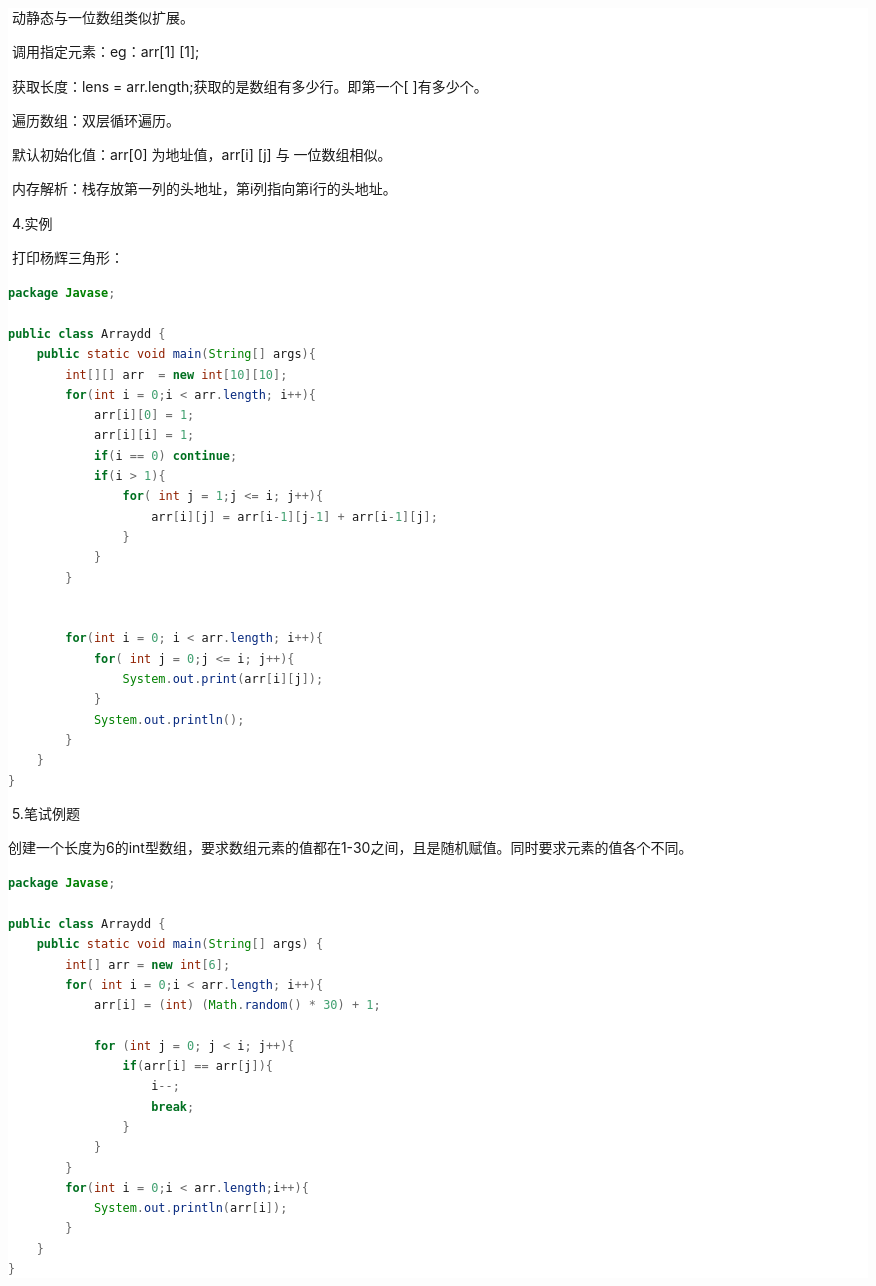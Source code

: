 ​		动静态与一位数组类似扩展。

​		调用指定元素：eg：arr[1] [1];

​		获取长度：lens = arr.length;获取的是数组有多少行。即第一个[ ]有多少个。

​		遍历数组：双层循环遍历。

​		默认初始化值：arr[0] 为地址值，arr[i] [j] 与 一位数组相似。 

​		内存解析：栈存放第一列的头地址，第i列指向第i行的头地址。

​	4.实例

​		打印杨辉三角形：

```java
package Javase;

public class Arraydd {
    public static void main(String[] args){
        int[][] arr  = new int[10][10];
        for(int i = 0;i < arr.length; i++){
            arr[i][0] = 1;
            arr[i][i] = 1;
            if(i == 0) continue;
            if(i > 1){
                for( int j = 1;j <= i; j++){
                    arr[i][j] = arr[i-1][j-1] + arr[i-1][j];
                }
            }
        }


        for(int i = 0; i < arr.length; i++){
            for( int j = 0;j <= i; j++){
                System.out.print(arr[i][j]);
            }
            System.out.println();
        }
    }
}
```

​	5.笔试例题

​		创建一个长度为6的int型数组，要求数组元素的值都在1-30之间，且是随机赋值。同时要求元素的值各个不同。

```java
package Javase;

public class Arraydd {
    public static void main(String[] args) {
        int[] arr = new int[6];
        for( int i = 0;i < arr.length; i++){
            arr[i] = (int) (Math.random() * 30) + 1;

            for (int j = 0; j < i; j++){
                if(arr[i] == arr[j]){
                    i--;
                    break;
                }
            }
        }
        for(int i = 0;i < arr.length;i++){
            System.out.println(arr[i]);
        }
    }
}
```